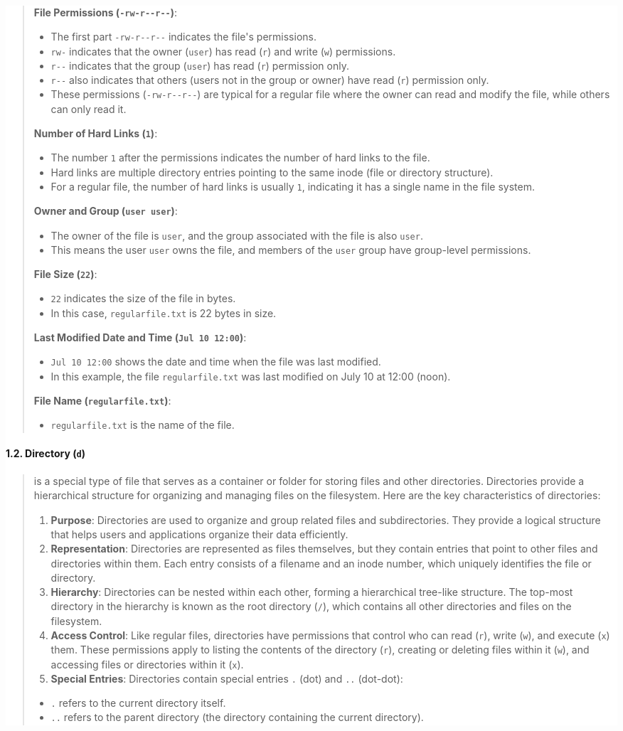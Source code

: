>**File Permissions (`-rw-r--r--`)**:
>
>- The first part `-rw-r--r--` indicates the file's permissions.
>- `rw-` indicates that the owner (`user`) has read (`r`) and write (`w`) permissions.
>- `r--` indicates that the group (`user`) has read (`r`) permission only.
>- `r--` also indicates that others (users not in the group or owner) have read (`r`) permission only.
>- These permissions (`-rw-r--r--`) are typical for a regular file where the owner can read and modify the file, while others can only read it.
>
>**Number of Hard Links (`1`)**:
>
>- The number `1` after the permissions indicates the number of hard links to the file.
>- Hard links are multiple directory entries pointing to the same inode (file or directory structure).
>- For a regular file, the number of hard links is usually `1`, indicating it has a single name in the file system.
>
>**Owner and Group (`user user`)**:
>
>- The owner of the file is `user`, and the group associated with the file is also `user`.
>- This means the user `user` owns the file, and members of the `user` group have group-level permissions.
>
>**File Size (`22`)**:
>
>- `22` indicates the size of the file in bytes.
>- In this case, `regularfile.txt` is 22 bytes in size.
>
>**Last Modified Date and Time (`Jul 10 12:00`)**:
>
>- `Jul 10 12:00` shows the date and time when the file was last modified.
>- In this example, the file `regularfile.txt` was last modified on July 10 at 12:00 (noon).
>
>**File Name (`regularfile.txt`)**:
>
>- `regularfile.txt` is the name of the file.
>
>



#### 1.2. Directory (`d`)

>is a special type of file that serves as a container or folder for storing files and other directories. Directories provide a hierarchical structure for organizing and managing files on the filesystem. Here are the key characteristics of directories:
>
>1. **Purpose**: Directories are used to organize and group related files and subdirectories. They provide a logical structure that helps users and applications organize their data efficiently.
>2. **Representation**: Directories are represented as files themselves, but they contain entries that point to other files and directories within them. Each entry consists of a filename and an inode number, which uniquely identifies the file or directory.
>3. **Hierarchy**: Directories can be nested within each other, forming a hierarchical tree-like structure. The top-most directory in the hierarchy is known as the root directory (`/`), which contains all other directories and files on the filesystem.
>4. **Access Control**: Like regular files, directories have permissions that control who can read (`r`), write (`w`), and execute (`x`) them. These permissions apply to listing the contents of the directory (`r`), creating or deleting files within it (`w`), and accessing files or directories within it (`x`).
>5. **Special Entries**: Directories contain special entries `.` (dot) and `..` (dot-dot):
>   - `.` refers to the current directory itself.
>   - `..` refers to the parent directory (the directory containing the current directory).